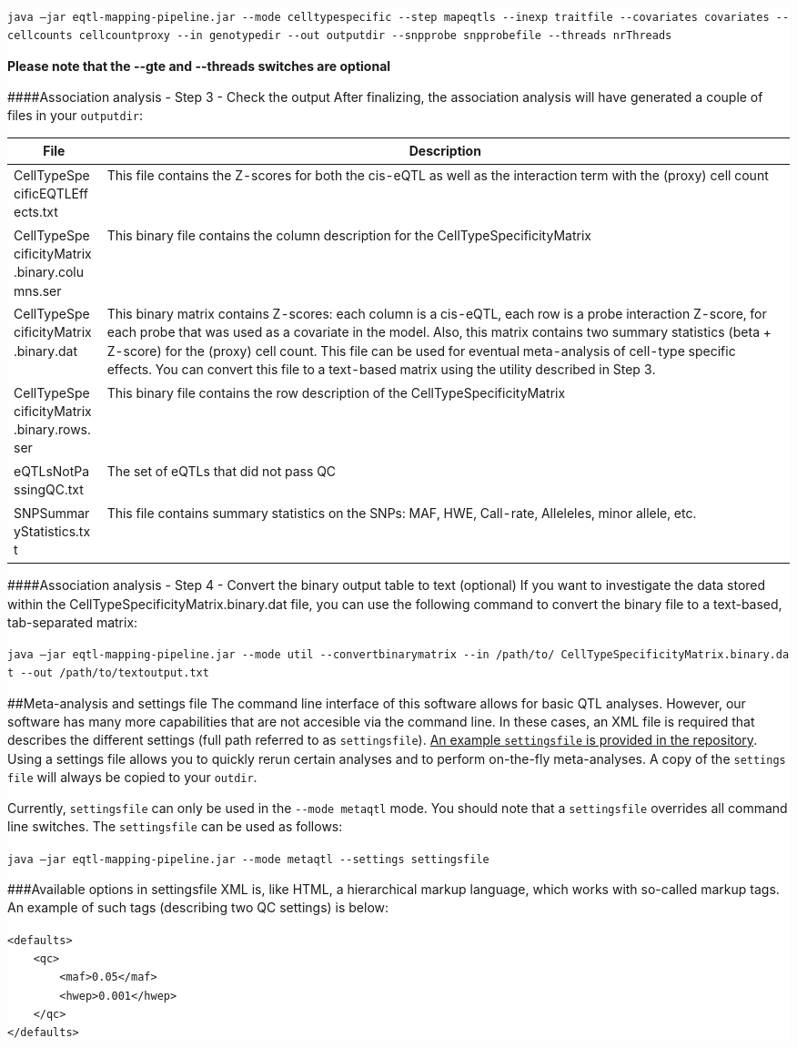 ``java –jar eqtl-mapping-pipeline.jar --mode celltypespecific --step mapeqtls --inexp traitfile --covariates covariates --cellcounts cellcountproxy --in genotypedir --out outputdir --snpprobe snpprobefile --threads nrThreads``

**Please note that the --gte and --threads switches are optional**

####Association analysis - Step 3 - Check the output
After finalizing, the association analysis will have generated a couple of files in your `outputdir`:

|File|Description|
|----|-----------|
|CellTypeSpecificEQTLEffects.txt|This file contains the Z-scores for both the cis-eQTL as well as the interaction term with the (proxy) cell count| 
|CellTypeSpecificityMatrix.binary.columns.ser|This binary file contains the column description for the CellTypeSpecificityMatrix|
|CellTypeSpecificityMatrix.binary.dat|This binary matrix contains Z-scores: each column is a cis-eQTL, each row is a probe interaction Z-score, for each probe that was used as a covariate in the model. Also, this matrix contains two summary statistics (beta + Z-score) for the (proxy) cell count. This file can be used for eventual meta-analysis of cell-type specific effects. You can convert this file to a text-based matrix using the utility described in Step 3.|
|CellTypeSpecificityMatrix.binary.rows.ser|This binary file contains the row description of the CellTypeSpecificityMatrix|
|eQTLsNotPassingQC.txt|The set of eQTLs that did not pass QC|
|SNPSummaryStatistics.txt|This file contains summary statistics on the SNPs: MAF, HWE, Call-rate, Alleleles, minor allele, etc.|

####Association analysis - Step 4 - Convert the binary output table to text (optional)
If you want to investigate the data stored within the CellTypeSpecificityMatrix.binary.dat file, you can use the following command to convert the binary file to a text-based, tab-separated matrix:

``java –jar eqtl-mapping-pipeline.jar --mode util --convertbinarymatrix --in /path/to/ CellTypeSpecificityMatrix.binary.dat --out /path/to/textoutput.txt``

##Meta-analysis and settings file
The command line interface of this software allows for basic QTL analyses. However, our software has many more capabilities that are not accesible via the command line. In these cases, an XML file is required that describes the different settings (full path referred to as `settingsfile`). [An example `settingsfile` is provided in the repository](https://github.com/molgenis/systemsgenetics/blob/master/eqtl-mapping-pipeline/src/main/resources/settings.xml). Using a settings file allows you to quickly rerun certain analyses and to perform on-the-fly meta-analyses. A copy of the `settingsfile` will always be copied to your `outdir`. 

Currently, `settingsfile` can only be used in the `--mode metaqtl` mode. You should note that a `settingsfile` overrides all command line switches. The `settingsfile` can be used as follows:

```
java –jar eqtl-mapping-pipeline.jar --mode metaqtl --settings settingsfile
```

###Available options in settingsfile
XML is, like HTML, a hierarchical markup language, which works with so-called markup tags. An example of such tags (describing two QC settings) is below:

```
<defaults>
    <qc>
        <maf>0.05</maf>
        <hwep>0.001</hwep> 
    </qc>
</defaults>
```
